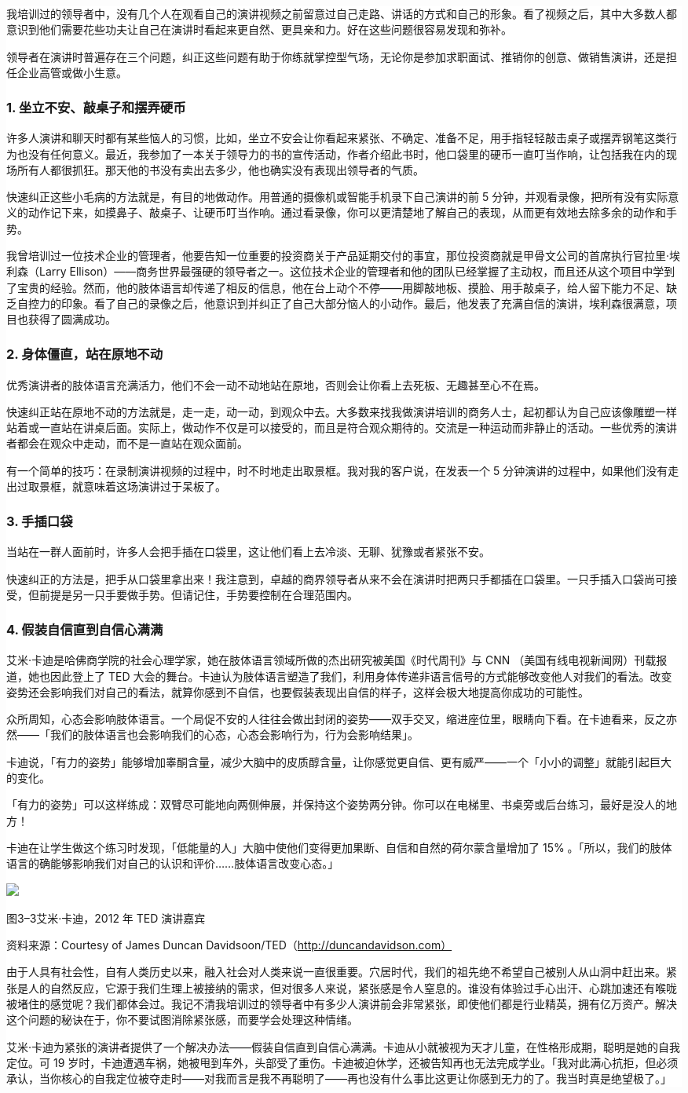 我培训过的领导者中，没有几个人在观看自己的演讲视频之前留意过自己走路、讲话的方式和自己的形象。看了视频之后，其中大多数人都意识到他们需要花些功夫让自己在演讲时看起来更自然、更具亲和力。好在这些问题很容易发现和弥补。

领导者在演讲时普遍存在三个问题，纠正这些问题有助于你练就掌控型气场，无论你是参加求职面试、推销你的创意、做销售演讲，还是担任企业高管或做小生意。

### 1. 坐立不安、敲桌子和摆弄硬币

许多人演讲和聊天时都有某些恼人的习惯，比如，坐立不安会让你看起来紧张、不确定、准备不足，用手指轻轻敲击桌子或摆弄钢笔这类行为也没有任何意义。最近，我参加了一本关于领导力的书的宣传活动，作者介绍此书时，他口袋里的硬币一直叮当作响，让包括我在内的现场所有人都很抓狂。那天他的书没有卖出去多少，他也确实没有表现出领导者的气质。

快速纠正这些小毛病的方法就是，有目的地做动作。用普通的摄像机或智能手机录下自己演讲的前 5 分钟，并观看录像，把所有没有实际意义的动作记下来，如摸鼻子、敲桌子、让硬币叮当作响。通过看录像，你可以更清楚地了解自己的表现，从而更有效地去除多余的动作和手势。

我曾培训过一位技术企业的管理者，他要告知一位重要的投资商关于产品延期交付的事宜，那位投资商就是甲骨文公司的首席执行官拉里·埃利森（Larry Ellison）——商务世界最强硬的领导者之一。这位技术企业的管理者和他的团队已经掌握了主动权，而且还从这个项目中学到了宝贵的经验。然而，他的肢体语言却传递了相反的信息，他在台上动个不停——用脚敲地板、摸脸、用手敲桌子，给人留下能力不足、缺乏自控力的印象。看了自己的录像之后，他意识到并纠正了自己大部分恼人的小动作。最后，他发表了充满自信的演讲，埃利森很满意，项目也获得了圆满成功。

### 2. 身体僵直，站在原地不动

优秀演讲者的肢体语言充满活力，他们不会一动不动地站在原地，否则会让你看上去死板、无趣甚至心不在焉。

快速纠正站在原地不动的方法就是，走一走，动一动，到观众中去。大多数来找我做演讲培训的商务人士，起初都认为自己应该像雕塑一样站着或一直站在讲桌后面。实际上，做动作不仅是可以接受的，而且是符合观众期待的。交流是一种运动而非静止的活动。一些优秀的演讲者都会在观众中走动，而不是一直站在观众面前。

有一个简单的技巧：在录制演讲视频的过程中，时不时地走出取景框。我对我的客户说，在发表一个 5 分钟演讲的过程中，如果他们没有走出过取景框，就意味着这场演讲过于呆板了。

### 3. 手插口袋

当站在一群人面前时，许多人会把手插在口袋里，这让他们看上去冷淡、无聊、犹豫或者紧张不安。

快速纠正的方法是，把手从口袋里拿出来！我注意到，卓越的商界领导者从来不会在演讲时把两只手都插在口袋里。一只手插入口袋尚可接受，但前提是另一只手要做手势。但请记住，手势要控制在合理范围内。

### 4. 假装自信直到自信心满满

艾米·卡迪是哈佛商学院的社会心理学家，她在肢体语言领域所做的杰出研究被美国《时代周刊》与 CNN （美国有线电视新闻网）刊载报道，她也因此登上了 TED 大会的舞台。卡迪认为肢体语言塑造了我们，利用身体传递非语言信号的方式能够改变他人对我们的看法。改变姿势还会影响我们对自己的看法，就算你感到不自信，也要假装表现出自信的样子，这样会极大地提高你成功的可能性。

众所周知，心态会影响肢体语言。一个局促不安的人往往会做出封闭的姿势——双手交叉，缩进座位里，眼睛向下看。在卡迪看来，反之亦然——「我们的肢体语言也会影响我们的心态，心态会影响行为，行为会影响结果」。

卡迪说，「有力的姿势」能够增加睾酮含量，减少大脑中的皮质醇含量，让你感觉更自信、更有威严——一个「小小的调整」就能引起巨大的变化。

「有力的姿势」可以这样练成：双臂尽可能地向两侧伸展，并保持这个姿势两分钟。你可以在电梯里、书桌旁或后台练习，最好是没人的地方！

卡迪在让学生做这个练习时发现，「低能量的人」大脑中使他们变得更加果断、自信和自然的荷尔蒙含量增加了 15% 。「所以，我们的肢体语言的确能够影响我们对自己的认识和评价……肢体语言改变心态。」

![](https://raw.githubusercontent.com/dalong0514/selfstudy/master/图片链接/复制书籍/2019264.PNG)

图3–3艾米·卡迪，2012 年 TED 演讲嘉宾

资料来源：Courtesy of James Duncan Davidsoon/TED（http://duncandavidson.com）

由于人具有社会性，自有人类历史以来，融入社会对人类来说一直很重要。穴居时代，我们的祖先绝不希望自己被别人从山洞中赶出来。紧张是人的自然反应，它源于我们生理上被接纳的需求，但对很多人来说，紧张感是令人窒息的。谁没有体验过手心出汗、心跳加速还有喉咙被堵住的感觉呢？我们都体会过。我记不清我培训过的领导者中有多少人演讲前会非常紧张，即使他们都是行业精英，拥有亿万资产。解决这个问题的秘诀在于，你不要试图消除紧张感，而要学会处理这种情绪。

艾米·卡迪为紧张的演讲者提供了一个解决办法——假装自信直到自信心满满。卡迪从小就被视为天才儿童，在性格形成期，聪明是她的自我定位。可 19 岁时，卡迪遭遇车祸，她被甩到车外，头部受了重伤。卡迪被迫休学，还被告知再也无法完成学业。「我对此满心抗拒，但必须承认，当你核心的自我定位被夺走时——对我而言是我不再聪明了——再也没有什么事比这更让你感到无力的了。我当时真是绝望极了。」
